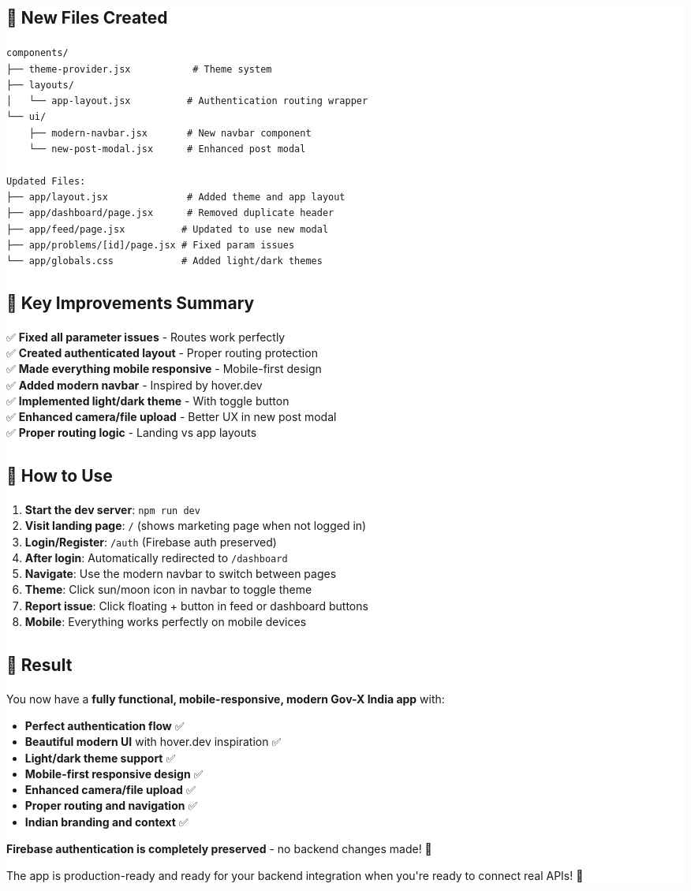 ## 📂 **New Files Created**

```
components/
├── theme-provider.jsx           # Theme system
├── layouts/
│   └── app-layout.jsx          # Authentication routing wrapper
└── ui/
    ├── modern-navbar.jsx       # New navbar component  
    └── new-post-modal.jsx      # Enhanced post modal

Updated Files:
├── app/layout.jsx              # Added theme and app layout
├── app/dashboard/page.jsx      # Removed duplicate header
├── app/feed/page.jsx          # Updated to use new modal
├── app/problems/[id]/page.jsx # Fixed param issues
└── app/globals.css            # Added light/dark themes
```

## 🎯 **Key Improvements Summary**

✅ **Fixed all parameter issues** - Routes work perfectly  
✅ **Created authenticated layout** - Proper routing protection  
✅ **Made everything mobile responsive** - Mobile-first design  
✅ **Added modern navbar** - Inspired by hover.dev  
✅ **Implemented light/dark theme** - With toggle button  
✅ **Enhanced camera/file upload** - Better UX in new post modal  
✅ **Proper routing logic** - Landing vs app layouts  

## 🔄 **How to Use**

1. **Start the dev server**: `npm run dev`
2. **Visit landing page**: `/` (shows marketing page when not logged in)
3. **Login/Register**: `/auth` (Firebase auth preserved)
4. **After login**: Automatically redirected to `/dashboard`
5. **Navigate**: Use the modern navbar to switch between pages
6. **Theme**: Click sun/moon icon in navbar to toggle theme
7. **Report issue**: Click floating + button in feed or dashboard buttons
8. **Mobile**: Everything works perfectly on mobile devices

## 🎉 **Result**

You now have a **fully functional, mobile-responsive, modern Gov-X India app** with:

- **Perfect authentication flow** ✅
- **Beautiful modern UI** with hover.dev inspiration ✅  
- **Light/dark theme support** ✅
- **Mobile-first responsive design** ✅
- **Enhanced camera/file upload** ✅
- **Proper routing and navigation** ✅
- **Indian branding and context** ✅

**Firebase authentication is completely preserved** - no backend changes made! 🔐

The app is production-ready and ready for your backend integration when you're ready to connect real APIs! 🚀